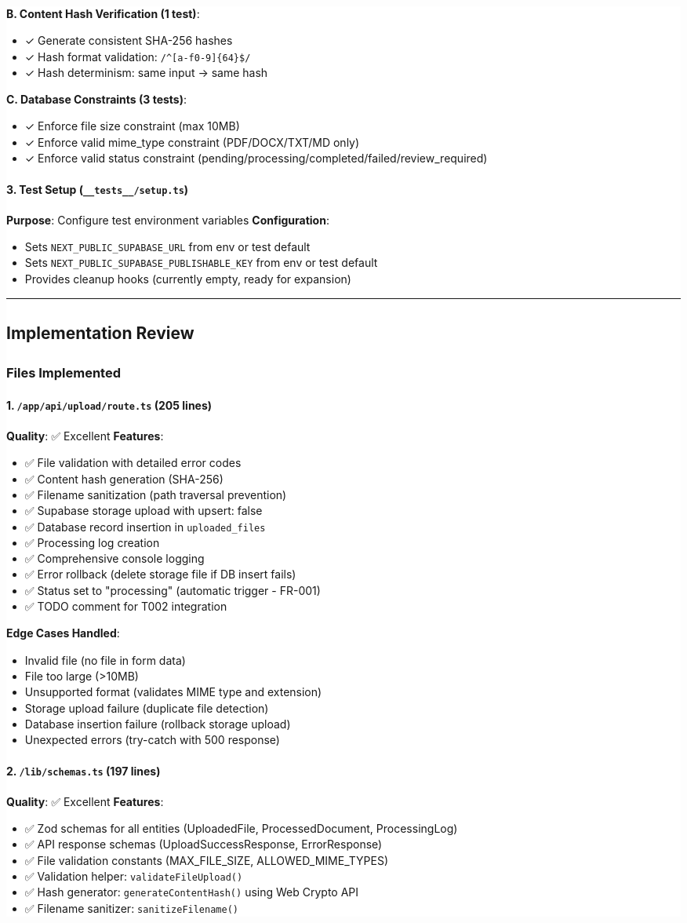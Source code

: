 **B. Content Hash Verification (1 test)**:
- ✓ Generate consistent SHA-256 hashes
- ✓ Hash format validation: `/^[a-f0-9]{64}$/`
- ✓ Hash determinism: same input → same hash

**C. Database Constraints (3 tests)**:
- ✓ Enforce file size constraint (max 10MB)
- ✓ Enforce valid mime_type constraint (PDF/DOCX/TXT/MD only)
- ✓ Enforce valid status constraint (pending/processing/completed/failed/review_required)

#### 3. Test Setup (`__tests__/setup.ts`)
**Purpose**: Configure test environment variables
**Configuration**:
- Sets `NEXT_PUBLIC_SUPABASE_URL` from env or test default
- Sets `NEXT_PUBLIC_SUPABASE_PUBLISHABLE_KEY` from env or test default
- Provides cleanup hooks (currently empty, ready for expansion)

---

## Implementation Review

### Files Implemented

#### 1. `/app/api/upload/route.ts` (205 lines)
**Quality**: ✅ Excellent
**Features**:
- ✅ File validation with detailed error codes
- ✅ Content hash generation (SHA-256)
- ✅ Filename sanitization (path traversal prevention)
- ✅ Supabase storage upload with upsert: false
- ✅ Database record insertion in `uploaded_files`
- ✅ Processing log creation
- ✅ Comprehensive console logging
- ✅ Error rollback (delete storage file if DB insert fails)
- ✅ Status set to "processing" (automatic trigger - FR-001)
- ✅ TODO comment for T002 integration

**Edge Cases Handled**:
- Invalid file (no file in form data)
- File too large (>10MB)
- Unsupported format (validates MIME type and extension)
- Storage upload failure (duplicate file detection)
- Database insertion failure (rollback storage upload)
- Unexpected errors (try-catch with 500 response)

#### 2. `/lib/schemas.ts` (197 lines)
**Quality**: ✅ Excellent
**Features**:
- ✅ Zod schemas for all entities (UploadedFile, ProcessedDocument, ProcessingLog)
- ✅ API response schemas (UploadSuccessResponse, ErrorResponse)
- ✅ File validation constants (MAX_FILE_SIZE, ALLOWED_MIME_TYPES)
- ✅ Validation helper: `validateFileUpload()`
- ✅ Hash generator: `generateContentHash()` using Web Crypto API
- ✅ Filename sanitizer: `sanitizeFilename()`
